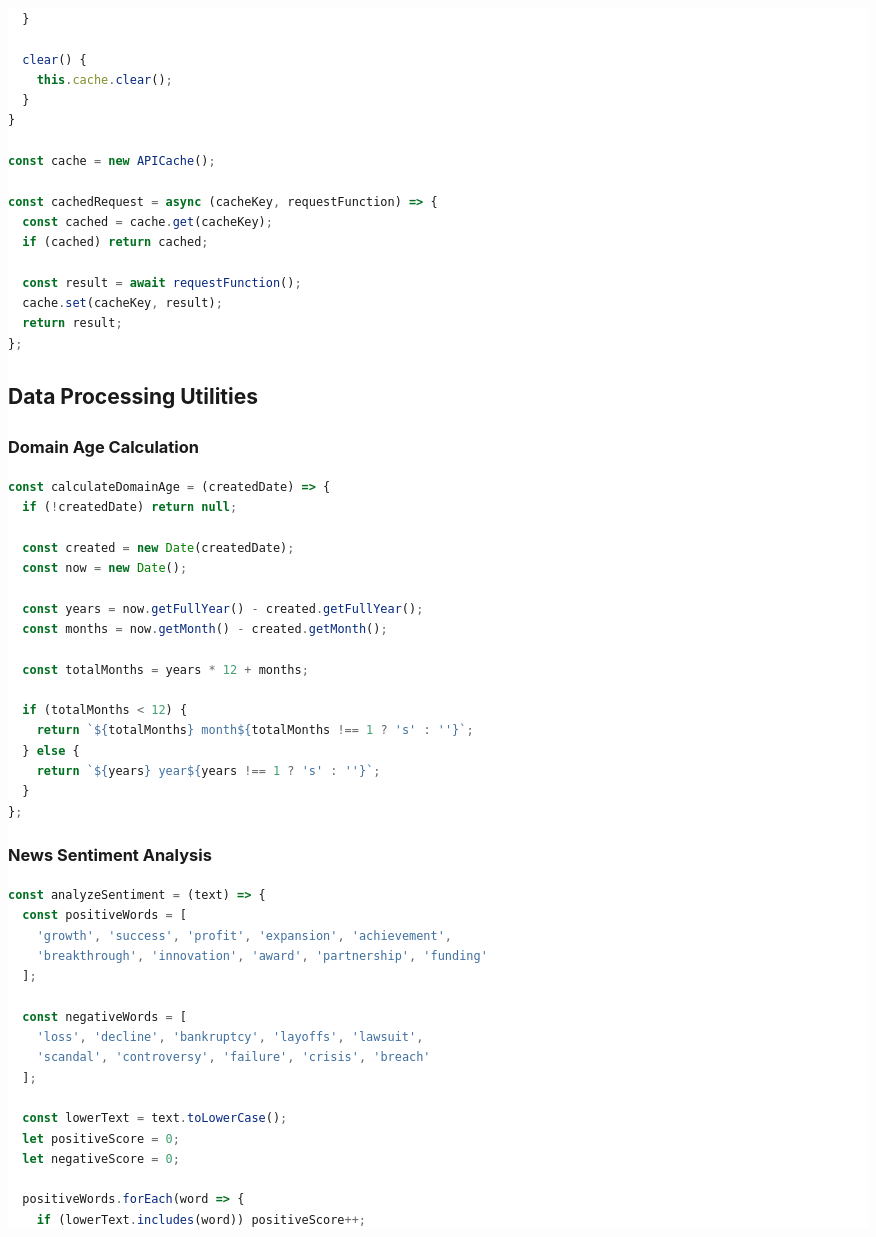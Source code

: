 ```javascript
  }

  clear() {
    this.cache.clear();
  }
}

const cache = new APICache();

const cachedRequest = async (cacheKey, requestFunction) => {
  const cached = cache.get(cacheKey);
  if (cached) return cached;

  const result = await requestFunction();
  cache.set(cacheKey, result);
  return result;
};
```

## Data Processing Utilities

### Domain Age Calculation

```javascript
const calculateDomainAge = (createdDate) => {
  if (!createdDate) return null;
  
  const created = new Date(createdDate);
  const now = new Date();
  
  const years = now.getFullYear() - created.getFullYear();
  const months = now.getMonth() - created.getMonth();
  
  const totalMonths = years * 12 + months;
  
  if (totalMonths < 12) {
    return `${totalMonths} month${totalMonths !== 1 ? 's' : ''}`;
  } else {
    return `${years} year${years !== 1 ? 's' : ''}`;
  }
};
```

### News Sentiment Analysis

```javascript
const analyzeSentiment = (text) => {
  const positiveWords = [
    'growth', 'success', 'profit', 'expansion', 'achievement',
    'breakthrough', 'innovation', 'award', 'partnership', 'funding'
  ];
  
  const negativeWords = [
    'loss', 'decline', 'bankruptcy', 'layoffs', 'lawsuit',
    'scandal', 'controversy', 'failure', 'crisis', 'breach'
  ];
  
  const lowerText = text.toLowerCase();
  let positiveScore = 0;
  let negativeScore = 0;
  
  positiveWords.forEach(word => {
    if (lowerText.includes(word)) positiveScore++;
```